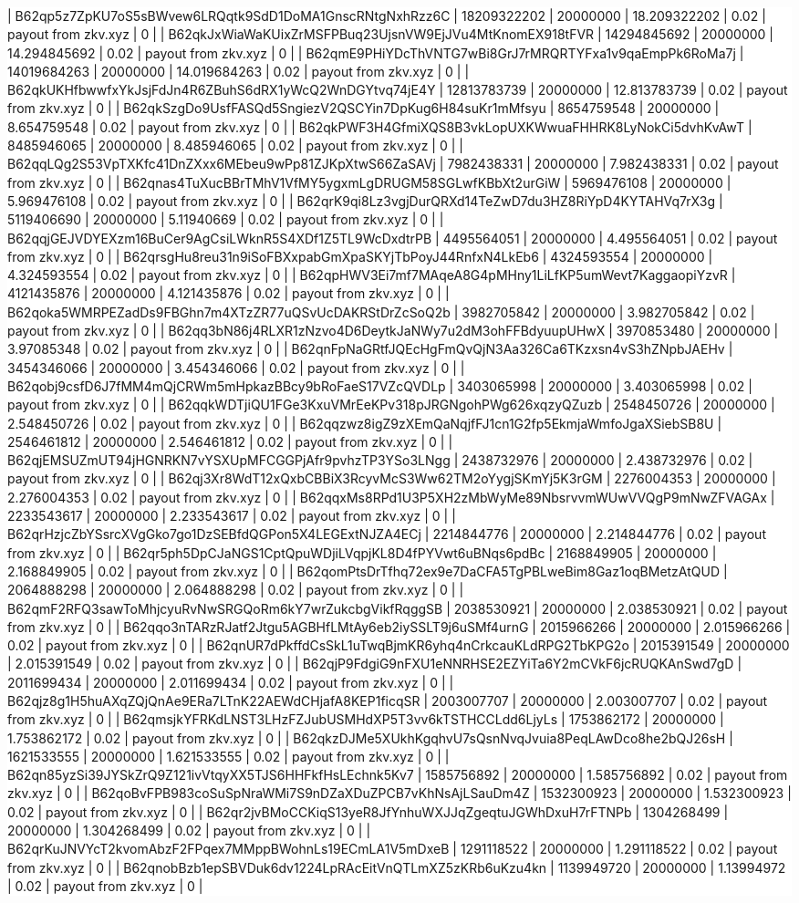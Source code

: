 | B62qp5z7ZpKU7oS5sBWvew6LRQqtk9SdD1DoMA1GnscRNtgNxhRzz6C | 18209322202   | 20000000 | 18.209322202   | 0.02    | payout from zkv.xyz              | 0            |
| B62qkJxWiaWaKUixZrMSFPBuq23UjsnVW9EjJVu4MtKnomEX918tFVR | 14294845692   | 20000000 | 14.294845692   | 0.02    | payout from zkv.xyz              | 0            |
| B62qmE9PHiYDcThVNTG7wBi8GrJ7rMRQRTYFxa1v9qaEmpPk6RoMa7j | 14019684263   | 20000000 | 14.019684263   | 0.02    | payout from zkv.xyz              | 0            |
| B62qkUKHfbwwfxYkJsjFdJn4R6ZBuhS6dRX1yWcQ2WnDGYtvq74jE4Y | 12813783739   | 20000000 | 12.813783739   | 0.02    | payout from zkv.xyz              | 0            |
| B62qkSzgDo9UsfFASQd5SngiezV2QSCYin7DpKug6H84suKr1mMfsyu | 8654759548    | 20000000 | 8.654759548    | 0.02    | payout from zkv.xyz              | 0            |
| B62qkPWF3H4GfmiXQS8B3vkLopUXKWwuaFHHRK8LyNokCi5dvhKvAwT | 8485946065    | 20000000 | 8.485946065    | 0.02    | payout from zkv.xyz              | 0            |
| B62qqLQg2S53VpTXKfc41DnZXxx6MEbeu9wPp81ZJKpXtwS66ZaSAVj | 7982438331    | 20000000 | 7.982438331    | 0.02    | payout from zkv.xyz              | 0            |
| B62qnas4TuXucBBrTMhV1VfMY5ygxmLgDRUGM58SGLwfKBbXt2urGiW | 5969476108    | 20000000 | 5.969476108    | 0.02    | payout from zkv.xyz              | 0            |
| B62qrK9qi8Lz3vgjDurQRXd14TeZwD7du3HZ8RiYpD4KYTAHVq7rX3g | 5119406690    | 20000000 | 5.11940669     | 0.02    | payout from zkv.xyz              | 0            |
| B62qqjGEJVDYEXzm16BuCer9AgCsiLWknR5S4XDf1Z5TL9WcDxdtrPB | 4495564051    | 20000000 | 4.495564051    | 0.02    | payout from zkv.xyz              | 0            |
| B62qrsgHu8reu31n9iSoFBXxpabGmXpaSKYjTbPoyJ44RnfxN4LkEb6 | 4324593554    | 20000000 | 4.324593554    | 0.02    | payout from zkv.xyz              | 0            |
| B62qpHWV3Ei7mf7MAqeA8G4pMHny1LiLfKP5umWevt7KaggaopiYzvR | 4121435876    | 20000000 | 4.121435876    | 0.02    | payout from zkv.xyz              | 0            |
| B62qoka5WMRPEZadDs9FBGhn7m4XTzZR77uQSvUcDAKRStDrZcSoQ2b | 3982705842    | 20000000 | 3.982705842    | 0.02    | payout from zkv.xyz              | 0            |
| B62qq3bN86j4RLXR1zNzvo4D6DeytkJaNWy7u2dM3ohFFBdyuupUHwX | 3970853480    | 20000000 | 3.97085348     | 0.02    | payout from zkv.xyz              | 0            |
| B62qnFpNaGRtfJQEcHgFmQvQjN3Aa326Ca6TKzxsn4vS3hZNpbJAEHv | 3454346066    | 20000000 | 3.454346066    | 0.02    | payout from zkv.xyz              | 0            |
| B62qobj9csfD6J7fMM4mQjCRWm5mHpkazBBcy9bRoFaeS17VZcQVDLp | 3403065998    | 20000000 | 3.403065998    | 0.02    | payout from zkv.xyz              | 0            |
| B62qqkWDTjiQU1FGe3KxuVMrEeKPv318pJRGNgohPWg626xqzyQZuzb | 2548450726    | 20000000 | 2.548450726    | 0.02    | payout from zkv.xyz              | 0            |
| B62qqzwz8igZ9zXEmQaNqjfFJ1cn1G2fp5EkmjaWmfoJgaXSiebSB8U | 2546461812    | 20000000 | 2.546461812    | 0.02    | payout from zkv.xyz              | 0            |
| B62qjEMSUZmUT94jHGNRKN7vYSXUpMFCGGPjAfr9pvhzTP3YSo3LNgg | 2438732976    | 20000000 | 2.438732976    | 0.02    | payout from zkv.xyz              | 0            |
| B62qj3Xr8WdT12xQxbCBBiX3RcyvMcS3Ww62TM2oYygjSKmYj5K3rGM | 2276004353    | 20000000 | 2.276004353    | 0.02    | payout from zkv.xyz              | 0            |
| B62qqxMs8RPd1U3P5XH2zMbWyMe89NbsrvvmWUwVVQgP9mNwZFVAGAx | 2233543617    | 20000000 | 2.233543617    | 0.02    | payout from zkv.xyz              | 0            |
| B62qrHzjcZbYSsrcXVgGko7go1DzSEBfdQGPon5X4LEGExtNJZA4ECj | 2214844776    | 20000000 | 2.214844776    | 0.02    | payout from zkv.xyz              | 0            |
| B62qr5ph5DpCJaNGS1CptQpuWDjiLVqpjKL8D4fPYVwt6uBNqs6pdBc | 2168849905    | 20000000 | 2.168849905    | 0.02    | payout from zkv.xyz              | 0            |
| B62qomPtsDrTfhq72ex9e7DaCFA5TgPBLweBim8Gaz1oqBMetzAtQUD | 2064888298    | 20000000 | 2.064888298    | 0.02    | payout from zkv.xyz              | 0            |
| B62qmF2RFQ3sawToMhjcyuRvNwSRGQoRm6kY7wrZukcbgVikfRqggSB | 2038530921    | 20000000 | 2.038530921    | 0.02    | payout from zkv.xyz              | 0            |
| B62qqo3nTARzRJatf2Jtgu5AGBHfLMtAy6eb2iySSLT9j6uSMf4urnG | 2015966266    | 20000000 | 2.015966266    | 0.02    | payout from zkv.xyz              | 0            |
| B62qnUR7dPkffdCsSkL1uTwqBjmKR6yhq4nCrkcauKLdRPG2TbKPG2o | 2015391549    | 20000000 | 2.015391549    | 0.02    | payout from zkv.xyz              | 0            |
| B62qjP9FdgiG9nFXU1eNNRHSE2EZYiTa6Y2mCVkF6jcRUQKAnSwd7gD | 2011699434    | 20000000 | 2.011699434    | 0.02    | payout from zkv.xyz              | 0            |
| B62qjz8g1H5huAXqZQjQnAe9ERa7LTnK22AEWdCHjafA8KEP1ficqSR | 2003007707    | 20000000 | 2.003007707    | 0.02    | payout from zkv.xyz              | 0            |
| B62qmsjkYFRKdLNST3LHzFZJubUSMHdXP5T3vv6kTSTHCCLdd6LjyLs | 1753862172    | 20000000 | 1.753862172    | 0.02    | payout from zkv.xyz              | 0            |
| B62qkzDJMe5XUkhKgqhvU7sQsnNvqJvuia8PeqLAwDco8he2bQJ26sH | 1621533555    | 20000000 | 1.621533555    | 0.02    | payout from zkv.xyz              | 0            |
| B62qn85yzSi39JYSkZrQ9Z121ivVtqyXX5TJS6HHFkfHsLEchnk5Kv7 | 1585756892    | 20000000 | 1.585756892    | 0.02    | payout from zkv.xyz              | 0            |
| B62qoBvFPB983coSuSpNraWMi7S9nDZaXDuZPCB7vKhNsAjLSauDm4Z | 1532300923    | 20000000 | 1.532300923    | 0.02    | payout from zkv.xyz              | 0            |
| B62qr2jvBMoCCKiqS13yeR8JfYnhuWXJJqZgeqtuJGWhDxuH7rFTNPb | 1304268499    | 20000000 | 1.304268499    | 0.02    | payout from zkv.xyz              | 0            |
| B62qrKuJNVYcT2kvomAbzF2FPqex7MMppBWohnLs19ECmLA1V5mDxeB | 1291118522    | 20000000 | 1.291118522    | 0.02    | payout from zkv.xyz              | 0            |
| B62qnobBzb1epSBVDuk6dv1224LpRAcEitVnQTLmXZ5zKRb6uKzu4kn | 1139949720    | 20000000 | 1.13994972     | 0.02    | payout from zkv.xyz              | 0            |